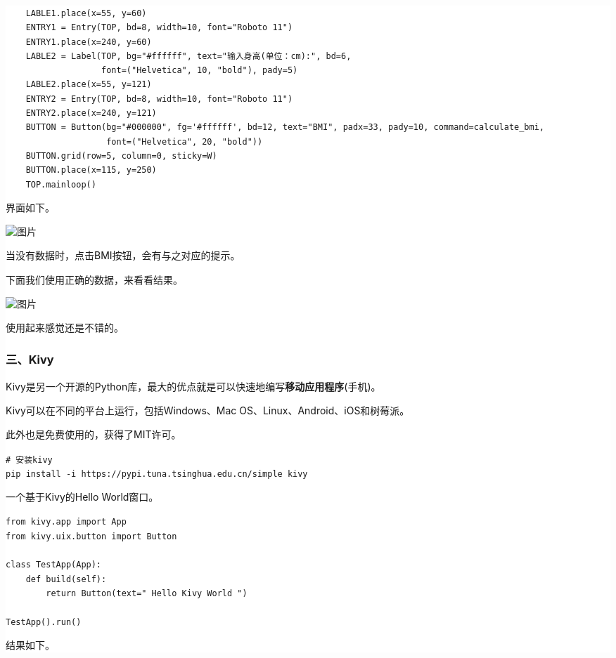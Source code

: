 ```
    LABLE1.place(x=55, y=60)
    ENTRY1 = Entry(TOP, bd=8, width=10, font="Roboto 11")
    ENTRY1.place(x=240, y=60)
    LABLE2 = Label(TOP, bg="#ffffff", text="输入身高(单位：cm):", bd=6,
                   font=("Helvetica", 10, "bold"), pady=5)
    LABLE2.place(x=55, y=121)
    ENTRY2 = Entry(TOP, bd=8, width=10, font="Roboto 11")
    ENTRY2.place(x=240, y=121)
    BUTTON = Button(bg="#000000", fg='#ffffff', bd=12, text="BMI", padx=33, pady=10, command=calculate_bmi,
                    font=("Helvetica", 20, "bold"))
    BUTTON.grid(row=5, column=0, sticky=W)
    BUTTON.place(x=115, y=250)
    TOP.mainloop()
```

界面如下。

![图片](https://mmbiz.qpic.cn/mmbiz_png/y0SBuxfLhakzVWMoE185VacLWxibkbKL0h5B228DxkruHtLHx1RSMHRQTD0kEkAbxEKNVr69zzTW98Sybm9jSMQ/640?wx_fmt=png&tp=webp&wxfrom=5&wx_lazy=1&wx_co=1)

当没有数据时，点击BMI按钮，会有与之对应的提示。

下面我们使用正确的数据，来看看结果。

![图片](https://mmbiz.qpic.cn/mmbiz_png/y0SBuxfLhakzVWMoE185VacLWxibkbKL0c1qhqCGg91w8miayYQZE9mhWyXxEqZnZCLquHibyY07jC16ibvPtBwtGg/640?wx_fmt=png&tp=webp&wxfrom=5&wx_lazy=1&wx_co=1)

使用起来感觉还是不错的。



### 三、Kivy

Kivy是另一个开源的Python库，最大的优点就是可以快速地编写**移动应用程序**(手机)。

Kivy可以在不同的平台上运行，包括Windows、Mac OS、Linux、Android、iOS和树莓派。

此外也是免费使用的，获得了MIT许可。

```
# 安装kivy
pip install -i https://pypi.tuna.tsinghua.edu.cn/simple kivy
```

一个基于Kivy的Hello World窗口。

```
from kivy.app import App
from kivy.uix.button import Button

class TestApp(App):
    def build(self):
        return Button(text=" Hello Kivy World ")

TestApp().run()
```

结果如下。

